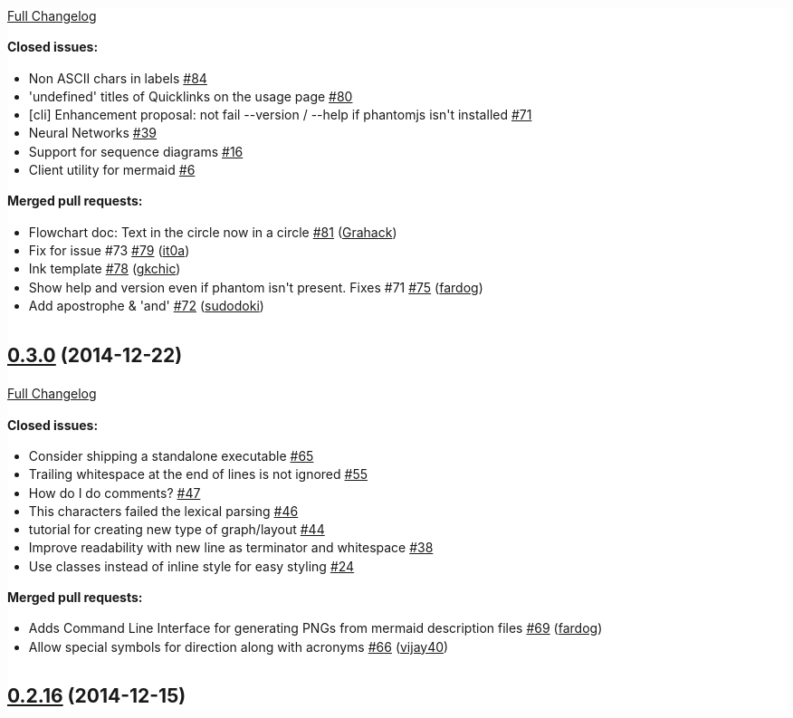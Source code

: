 [Full Changelog](https://github.com/knsv/mermaid/compare/0.3.0...0.3.1)

**Closed issues:**

- Non ASCII chars in labels [\#84](https://github.com/knsv/mermaid/issues/84)
- 'undefined' titles of Quicklinks on the usage page [\#80](https://github.com/knsv/mermaid/issues/80)
- \[cli\] Enhancement proposal: not fail --version / --help if phantomjs isn't installed [\#71](https://github.com/knsv/mermaid/issues/71)
- Neural Networks [\#39](https://github.com/knsv/mermaid/issues/39)
- Support for sequence diagrams [\#16](https://github.com/knsv/mermaid/issues/16)
- Client utility for mermaid [\#6](https://github.com/knsv/mermaid/issues/6)

**Merged pull requests:**

- Flowchart doc: Text in the circle now in a circle [\#81](https://github.com/knsv/mermaid/pull/81) ([Grahack](https://github.com/Grahack))
- Fix for issue \#73 [\#79](https://github.com/knsv/mermaid/pull/79) ([it0a](https://github.com/it0a))
- Ink template [\#78](https://github.com/knsv/mermaid/pull/78) ([gkchic](https://github.com/gkchic))
- Show help and version even if phantom isn't present. Fixes \#71 [\#75](https://github.com/knsv/mermaid/pull/75) ([fardog](https://github.com/fardog))
- Add apostrophe & 'and' [\#72](https://github.com/knsv/mermaid/pull/72) ([sudodoki](https://github.com/sudodoki))

## [0.3.0](https://github.com/knsv/mermaid/tree/0.3.0) (2014-12-22)

[Full Changelog](https://github.com/knsv/mermaid/compare/0.2.16...0.3.0)

**Closed issues:**

- Consider shipping a standalone executable [\#65](https://github.com/knsv/mermaid/issues/65)
- Trailing whitespace at the end of lines is not ignored [\#55](https://github.com/knsv/mermaid/issues/55)
- How do I do comments? [\#47](https://github.com/knsv/mermaid/issues/47)
- This characters failed the lexical parsing [\#46](https://github.com/knsv/mermaid/issues/46)
- tutorial for creating new type of graph/layout [\#44](https://github.com/knsv/mermaid/issues/44)
- Improve readability with new line as terminator and whitespace [\#38](https://github.com/knsv/mermaid/issues/38)
- Use classes instead of inline style for easy styling [\#24](https://github.com/knsv/mermaid/issues/24)

**Merged pull requests:**

- Adds Command Line Interface for generating PNGs from mermaid description files [\#69](https://github.com/knsv/mermaid/pull/69) ([fardog](https://github.com/fardog))
- Allow special symbols for direction along with acronyms [\#66](https://github.com/knsv/mermaid/pull/66) ([vijay40](https://github.com/vijay40))

## [0.2.16](https://github.com/knsv/mermaid/tree/0.2.16) (2014-12-15)
